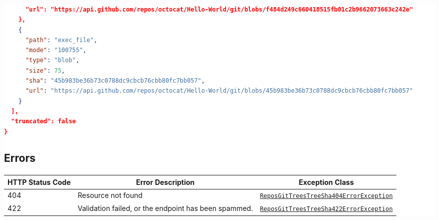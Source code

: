 ```json
      "url": "https://api.github.com/repos/octocat/Hello-World/git/blobs/f484d249c660418515fb01c2b9662073663c242e"
    },
    {
      "path": "exec_file",
      "mode": "100755",
      "type": "blob",
      "size": 75,
      "sha": "45b983be36b73c0788dc9cbcb76cbb80fc7bb057",
      "url": "https://api.github.com/repos/octocat/Hello-World/git/blobs/45b983be36b73c0788dc9cbcb76cbb80fc7bb057"
    }
  ],
  "truncated": false
}
```

## Errors

| HTTP Status Code | Error Description | Exception Class |
|  --- | --- | --- |
| 404 | Resource not found | [`ReposGitTreesTreeSha404ErrorException`](../../doc/models/repos-git-trees-tree-sha-404-error-exception.md) |
| 422 | Validation failed, or the endpoint has been spammed. | [`ReposGitTreesTreeSha422ErrorException`](../../doc/models/repos-git-trees-tree-sha-422-error-exception.md) |

